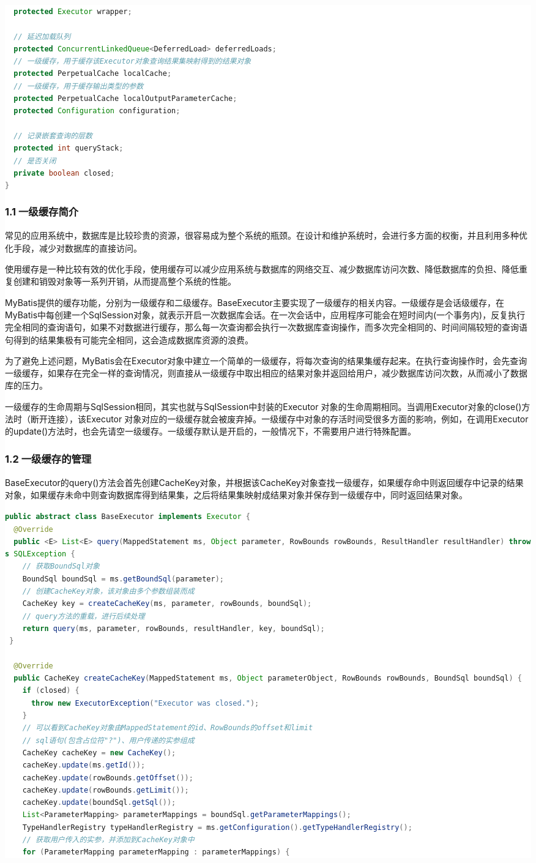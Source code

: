 ```java
  protected Executor wrapper;

  // 延迟加载队列
  protected ConcurrentLinkedQueue<DeferredLoad> deferredLoads;
  // 一级缓存，用于缓存该Executor对象查询结果集映射得到的结果对象
  protected PerpetualCache localCache;
  // 一级缓存，用于缓存输出类型的参数
  protected PerpetualCache localOutputParameterCache;
  protected Configuration configuration;

  // 记录嵌套查询的层数
  protected int queryStack;
  // 是否关闭
  private boolean closed;
}
```
### 1.1 一级缓存简介
常见的应用系统中，数据库是比较珍贵的资源，很容易成为整个系统的瓶颈。在设计和维护系统时，会进行多方面的权衡，并且利用多种优化手段，减少对数据库的直接访问。

使用缓存是一种比较有效的优化手段，使用缓存可以减少应用系统与数据库的网络交互、减少数据库访问次数、降低数据库的负担、降低重复创建和销毁对象等一系列开销，从而提高整个系统的性能。

MyBatis提供的缓存功能，分别为一级缓存和二级缓存。BaseExecutor主要实现了一级缓存的相关内容。一级缓存是会话级缓存，在MyBatis中每创建一个SqlSession对象，就表示开启一次数据库会话。在一次会话中，应用程序可能会在短时间内(一个事务内)，反复执行完全相同的查询语句，如果不对数据进行缓存，那么每一次查询都会执行一次数据库查询操作，而多次完全相同的、时间间隔较短的查询语句得到的结果集极有可能完全相同，这会造成数据库资源的浪费。

为了避免上述问题，MyBatis会在Executor对象中建立一个简单的一级缓存，将每次查询的结果集缓存起来。在执行查询操作时，会先查询一级缓存，如果存在完全一样的查询情况，则直接从一级缓存中取出相应的结果对象并返回给用户，减少数据库访问次数，从而减小了数据库的压力。

一级缓存的生命周期与SqlSession相同，其实也就与SqISession中封装的Executor 对象的生命周期相同。当调用Executor对象的close()方法时（断开连接），该Executor 对象对应的一级缓存就会被废弃掉。一级缓存中对象的存活时间受很多方面的影响，例如，在调用Executor的update()方法时，也会先请空一级缓存。一级缓存默认是开启的，一般情况下，不需要用户进行特殊配置。
### 1.2 一级缓存的管理
BaseExecutor的query()方法会首先创建CacheKey对象，并根据该CacheKey对象查找一级缓存，如果缓存命中则返回缓存中记录的结果对象，如果缓存未命中则查询数据库得到结果集，之后将结果集映射成结果对象并保存到一级缓存中，同时返回结果对象。
```java
public abstract class BaseExecutor implements Executor {
  @Override
  public <E> List<E> query(MappedStatement ms, Object parameter, RowBounds rowBounds, ResultHandler resultHandler) throws SQLException {
    // 获取BoundSql对象
    BoundSql boundSql = ms.getBoundSql(parameter);
    // 创建CacheKey对象，该对象由多个参数组装而成
    CacheKey key = createCacheKey(ms, parameter, rowBounds, boundSql);
    // query方法的重载，进行后续处理
    return query(ms, parameter, rowBounds, resultHandler, key, boundSql);
 }

  @Override
  public CacheKey createCacheKey(MappedStatement ms, Object parameterObject, RowBounds rowBounds, BoundSql boundSql) {
    if (closed) {
      throw new ExecutorException("Executor was closed.");
    }
    // 可以看到CacheKey对象由MappedStatement的id、RowBounds的offset和limit
    // sql语句(包含占位符"?")、用户传递的实参组成
    CacheKey cacheKey = new CacheKey();
    cacheKey.update(ms.getId());
    cacheKey.update(rowBounds.getOffset());
    cacheKey.update(rowBounds.getLimit());
    cacheKey.update(boundSql.getSql());
    List<ParameterMapping> parameterMappings = boundSql.getParameterMappings();
    TypeHandlerRegistry typeHandlerRegistry = ms.getConfiguration().getTypeHandlerRegistry();
    // 获取用户传入的实参，并添加到CacheKey对象中
    for (ParameterMapping parameterMapping : parameterMappings) {
```